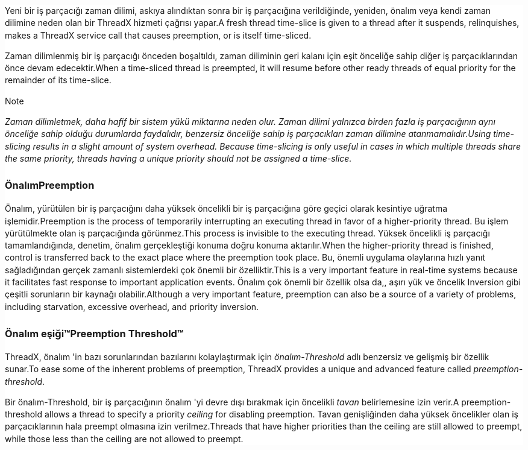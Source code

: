 <span data-ttu-id="f6dcf-265">Yeni bir iş parçacığı zaman dilimi, askıya alındıktan sonra bir iş parçacığına verildiğinde, yeniden, önalım veya kendi zaman dilimine neden olan bir ThreadX hizmeti çağrısı yapar.</span><span class="sxs-lookup"><span data-stu-id="f6dcf-265">A fresh thread time-slice is given to a thread after it suspends, relinquishes, makes a ThreadX service call that causes preemption, or is itself time-sliced.</span></span>

<span data-ttu-id="f6dcf-266">Zaman dilimlenmiş bir iş parçacığı önceden boşaltıldı, zaman diliminin geri kalanı için eşit önceliğe sahip diğer iş parçacıklarından önce devam edecektir.</span><span class="sxs-lookup"><span data-stu-id="f6dcf-266">When a time-sliced thread is preempted, it will resume before other ready threads of equal priority for the remainder of its time-slice.</span></span>

> [!NOTE]
> <span data-ttu-id="f6dcf-267">*Zaman dilimletmek, daha hafif bir sistem yükü miktarına neden olur. Zaman dilimi yalnızca birden fazla iş parçacığının aynı önceliğe sahip olduğu durumlarda faydalıdır, benzersiz önceliğe sahip iş parçacıkları zaman dilimine atanmamalıdır.*</span><span class="sxs-lookup"><span data-stu-id="f6dcf-267">*Using time-slicing results in a slight amount of system overhead. Because time-slicing is only useful in cases in which multiple threads share the same priority, threads having a unique priority should not be assigned a time-slice.*</span></span>

### <a name="preemption"></a><span data-ttu-id="f6dcf-268">Önalım</span><span class="sxs-lookup"><span data-stu-id="f6dcf-268">Preemption</span></span>

<span data-ttu-id="f6dcf-269">Önalım, yürütülen bir iş parçacığını daha yüksek öncelikli bir iş parçacığına göre geçici olarak kesintiye uğratma işlemidir.</span><span class="sxs-lookup"><span data-stu-id="f6dcf-269">Preemption is the process of temporarily interrupting an executing thread in favor of a higher-priority thread.</span></span> <span data-ttu-id="f6dcf-270">Bu işlem yürütülmekte olan iş parçacığında görünmez.</span><span class="sxs-lookup"><span data-stu-id="f6dcf-270">This process is invisible to the executing thread.</span></span> <span data-ttu-id="f6dcf-271">Yüksek öncelikli iş parçacığı tamamlandığında, denetim, önalım gerçekleştiği konuma doğru konuma aktarılır.</span><span class="sxs-lookup"><span data-stu-id="f6dcf-271">When the higher-priority thread is finished, control is transferred back to the exact place where the preemption took place.</span></span> <span data-ttu-id="f6dcf-272">Bu, önemli uygulama olaylarına hızlı yanıt sağladığından gerçek zamanlı sistemlerdeki çok önemli bir özelliktir.</span><span class="sxs-lookup"><span data-stu-id="f6dcf-272">This is a very important feature in real-time systems because it facilitates fast response to important application events.</span></span> <span data-ttu-id="f6dcf-273">Önalım çok önemli bir özellik olsa da,, aşırı yük ve öncelik Inversion gibi çeşitli sorunların bir kaynağı olabilir.</span><span class="sxs-lookup"><span data-stu-id="f6dcf-273">Although a very important feature, preemption can also be a source of a variety of problems, including starvation, excessive overhead, and priority inversion.</span></span>

### <a name="preemption-thresholdtrade"></a><span data-ttu-id="f6dcf-274">Önalım eşiği&trade;</span><span class="sxs-lookup"><span data-stu-id="f6dcf-274">Preemption Threshold&trade;</span></span>

<span data-ttu-id="f6dcf-275">ThreadX, önalım 'in bazı sorunlarından bazılarını kolaylaştırmak için *önalım-Threshold* adlı benzersiz ve gelişmiş bir özellik sunar.</span><span class="sxs-lookup"><span data-stu-id="f6dcf-275">To ease some of the inherent problems of preemption, ThreadX provides a unique and advanced feature called *preemption-threshold*.</span></span>

<span data-ttu-id="f6dcf-276">Bir önalım-Threshold, bir iş parçacığının önalım 'yi devre dışı bırakmak için öncelikli *tavan* belirlemesine izin verir.</span><span class="sxs-lookup"><span data-stu-id="f6dcf-276">A preemption-threshold allows a thread to specify a priority *ceiling* for disabling preemption.</span></span> <span data-ttu-id="f6dcf-277">Tavan genişliğinden daha yüksek öncelikler olan iş parçacıklarının hala preempt olmasına izin verilmez.</span><span class="sxs-lookup"><span data-stu-id="f6dcf-277">Threads that have higher priorities than the ceiling are still allowed to preempt, while those less than the ceiling are not allowed to preempt.</span></span>

